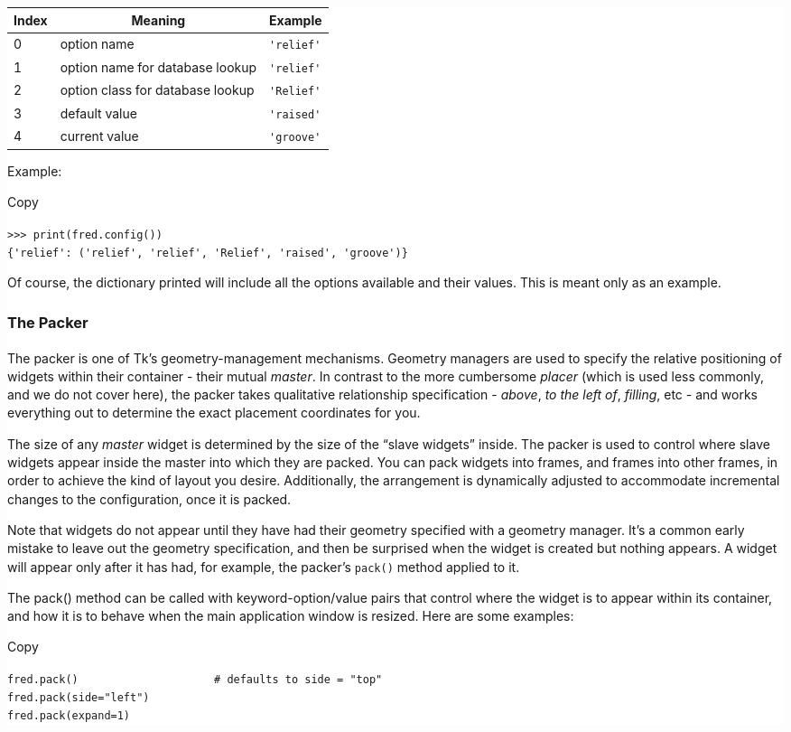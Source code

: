 | Index | Meaning | Example |
| --- | --- | --- |
| 0 | option name | `'relief'` |
| 1 | option name for database lookup | `'relief'` |
| 2 | option class for database lookup | `'Relief'` |
| 3 | default value | `'raised'` |
| 4 | current value | `'groove'` |

Example:

Copy

```
>>> print(fred.config())
{'relief': ('relief', 'relief', 'Relief', 'raised', 'groove')}

```

Of course, the dictionary printed will include all the options available and
their values. This is meant only as an example.

### The Packer

The packer is one of Tk’s geometry-management mechanisms. Geometry managers
are used to specify the relative positioning of widgets within their container -
their mutual *master*. In contrast to the more cumbersome *placer* (which is
used less commonly, and we do not cover here), the packer takes qualitative
relationship specification - *above*, *to the left of*, *filling*, etc - and
works everything out to determine the exact placement coordinates for you.

The size of any *master* widget is determined by the size of the “slave widgets”
inside. The packer is used to control where slave widgets appear inside the
master into which they are packed. You can pack widgets into frames, and frames
into other frames, in order to achieve the kind of layout you desire.
Additionally, the arrangement is dynamically adjusted to accommodate incremental
changes to the configuration, once it is packed.

Note that widgets do not appear until they have had their geometry specified
with a geometry manager. It’s a common early mistake to leave out the geometry
specification, and then be surprised when the widget is created but nothing
appears. A widget will appear only after it has had, for example, the packer’s
`pack()` method applied to it.

The pack() method can be called with keyword-option/value pairs that control
where the widget is to appear within its container, and how it is to behave when
the main application window is resized. Here are some examples:

Copy

```
fred.pack()                     # defaults to side = "top"
fred.pack(side="left")
fred.pack(expand=1)

```
